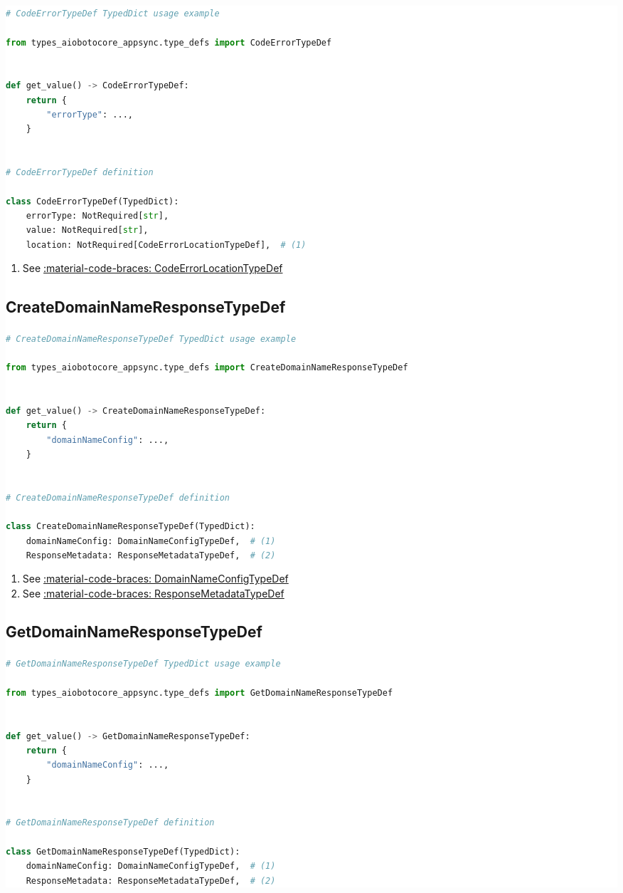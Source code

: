 ```python
# CodeErrorTypeDef TypedDict usage example

from types_aiobotocore_appsync.type_defs import CodeErrorTypeDef


def get_value() -> CodeErrorTypeDef:
    return {
        "errorType": ...,
    }


# CodeErrorTypeDef definition

class CodeErrorTypeDef(TypedDict):
    errorType: NotRequired[str],
    value: NotRequired[str],
    location: NotRequired[CodeErrorLocationTypeDef],  # (1)
```

1. See [:material-code-braces: CodeErrorLocationTypeDef](./type_defs.md#codeerrorlocationtypedef) 
## CreateDomainNameResponseTypeDef

```python
# CreateDomainNameResponseTypeDef TypedDict usage example

from types_aiobotocore_appsync.type_defs import CreateDomainNameResponseTypeDef


def get_value() -> CreateDomainNameResponseTypeDef:
    return {
        "domainNameConfig": ...,
    }


# CreateDomainNameResponseTypeDef definition

class CreateDomainNameResponseTypeDef(TypedDict):
    domainNameConfig: DomainNameConfigTypeDef,  # (1)
    ResponseMetadata: ResponseMetadataTypeDef,  # (2)
```

1. See [:material-code-braces: DomainNameConfigTypeDef](./type_defs.md#domainnameconfigtypedef) 
2. See [:material-code-braces: ResponseMetadataTypeDef](./type_defs.md#responsemetadatatypedef) 
## GetDomainNameResponseTypeDef

```python
# GetDomainNameResponseTypeDef TypedDict usage example

from types_aiobotocore_appsync.type_defs import GetDomainNameResponseTypeDef


def get_value() -> GetDomainNameResponseTypeDef:
    return {
        "domainNameConfig": ...,
    }


# GetDomainNameResponseTypeDef definition

class GetDomainNameResponseTypeDef(TypedDict):
    domainNameConfig: DomainNameConfigTypeDef,  # (1)
    ResponseMetadata: ResponseMetadataTypeDef,  # (2)
```
